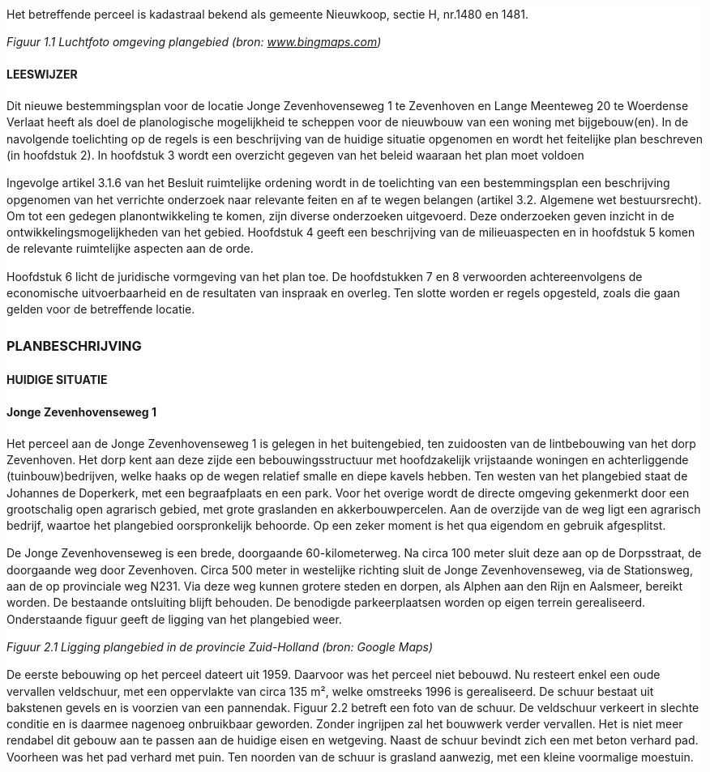 Het betreffende perceel is kadastraal bekend als gemeente Nieuwkoop, sectie H, nr.1480 en 1481.

*Figuur 1.1 Luchtfoto omgeving plangebied (bron: www.bingmaps.com)*

#### LEESWIJZER

<span id="page-10-0"></span>Dit nieuwe bestemmingsplan voor de locatie Jonge Zevenhovenseweg 1 te Zevenhoven en Lange Meenteweg 20 te Woerdense Verlaat heeft als doel de planologische mogelijkheid te scheppen voor de nieuwbouw van een woning met bijgebouw(en). In de navolgende toelichting op de regels is een beschrijving van de huidige situatie opgenomen en wordt het feitelijke plan beschreven (in hoofdstuk 2). In hoofdstuk 3 wordt een overzicht gegeven van het beleid waaraan het plan moet voldoen

Ingevolge artikel 3.1.6 van het Besluit ruimtelijke ordening wordt in de toelichting van een bestemmingsplan een beschrijving opgenomen van het verrichte onderzoek naar relevante feiten en af te wegen belangen (artikel 3.2. Algemene wet bestuursrecht). Om tot een gedegen planontwikkeling te komen, zijn diverse onderzoeken uitgevoerd. Deze onderzoeken geven inzicht in de ontwikkelingsmogelijkheden van het gebied. Hoofdstuk 4 geeft een beschrijving van de milieuaspecten en in hoofdstuk 5 komen de relevante ruimtelijke aspecten aan de orde.

Hoofdstuk 6 licht de juridische vormgeving van het plan toe. De hoofdstukken 7 en 8 verwoorden achtereenvolgens de economische uitvoerbaarheid en de resultaten van inspraak en overleg. Ten slotte worden er regels opgesteld, zoals die gaan gelden voor de betreffende locatie.

### <span id="page-11-0"></span>PLANBESCHRIJVING

#### HUIDIGE SITUATIE

#### <span id="page-11-1"></span>Jonge Zevenhovenseweg 1

Het perceel aan de Jonge Zevenhovenseweg 1 is gelegen in het buitengebied, ten zuidoosten van de lintbebouwing van het dorp Zevenhoven. Het dorp kent aan deze zijde een bebouwingsstructuur met hoofdzakelijk vrijstaande woningen en achterliggende (tuinbouw)bedrijven, welke haaks op de wegen relatief smalle en diepe kavels hebben. Ten westen van het plangebied staat de Johannes de Doperkerk, met een begraafplaats en een park. Voor het overige wordt de directe omgeving gekenmerkt door een grootschalig open agrarisch gebied, met grote graslanden en akkerbouwpercelen. Aan de overzijde van de weg ligt een agrarisch bedrijf, waartoe het plangebied oorspronkelijk behoorde. Op een zeker moment is het qua eigendom en gebruik afgesplitst.

De Jonge Zevenhovenseweg is een brede, doorgaande 60-kilometerweg. Na circa 100 meter sluit deze aan op de Dorpsstraat, de doorgaande weg door Zevenhoven. Circa 500 meter in westelijke richting sluit de Jonge Zevenhovenseweg, via de Stationsweg, aan de op provinciale weg N231. Via deze weg kunnen grotere steden en dorpen, als Alphen aan den Rijn en Aalsmeer, bereikt worden. De bestaande ontsluiting blijft behouden. De benodigde parkeerplaatsen worden op eigen terrein gerealiseerd. Onderstaande figuur geeft de ligging van het plangebied weer.

*Figuur 2.1 Ligging plangebied in de provincie Zuid-Holland (bron: Google Maps)*

De eerste bebouwing op het perceel dateert uit 1959. Daarvoor was het perceel niet bebouwd. Nu resteert enkel een oude vervallen veldschuur, met een oppervlakte van circa 135 m², welke omstreeks 1996 is gerealiseerd. De schuur bestaat uit bakstenen gevels en is voorzien van een pannendak. Figuur 2.2 betreft een foto van de schuur. De veldschuur verkeert in slechte conditie en is daarmee nagenoeg onbruikbaar geworden. Zonder ingrijpen zal het bouwwerk verder vervallen. Het is niet meer rendabel dit gebouw aan te passen aan de huidige eisen en wetgeving. Naast de schuur bevindt zich een met beton verhard pad. Voorheen was het pad verhard met puin. Ten noorden van de schuur is grasland aanwezig, met een kleine voormalige moestuin.

